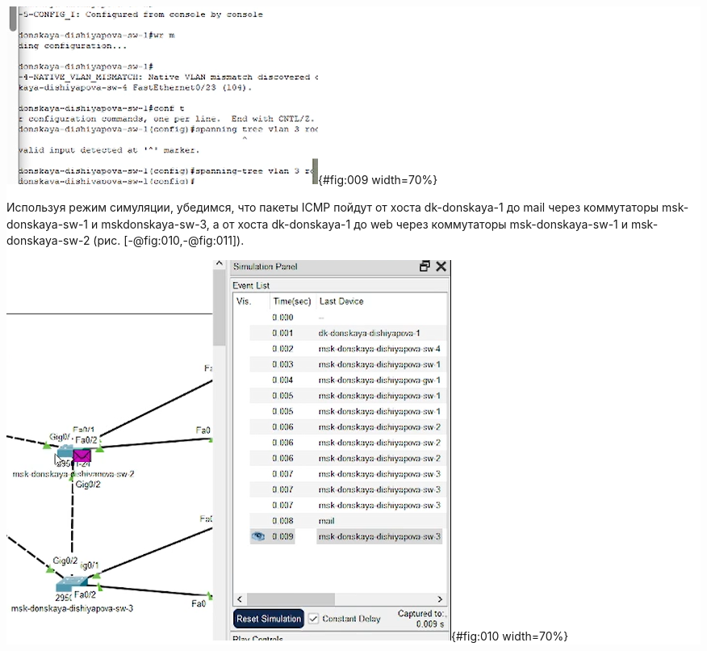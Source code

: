 ![Настройка коммутатора msk-donskaya-sw-1 корневым](image/9.png){#fig:009 width=70%}

Используя режим симуляции, убедимся, что пакеты ICMP пойдут от
хоста dk-donskaya-1 до mail через коммутаторы msk-donskaya-sw-1 и mskdonskaya-sw-3, а от хоста dk-donskaya-1 до web через коммутаторы
msk-donskaya-sw-1 и msk-donskaya-sw-2 (рис. [-@fig:010,-@fig:011]).

![Режим симуляции движения пакетов ICMP к серверу web](image/10.png){#fig:010 width=70%}
